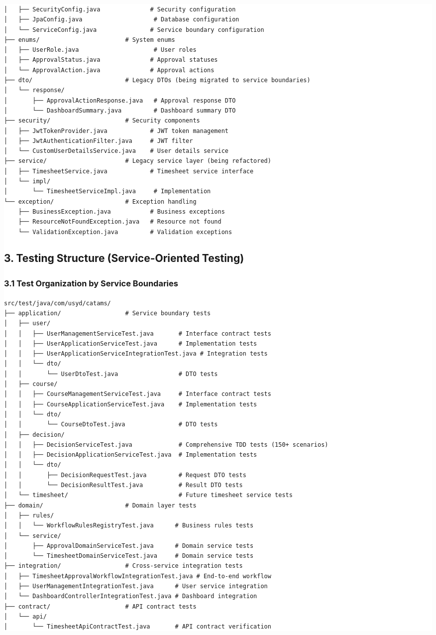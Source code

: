 ```
│   ├── SecurityConfig.java              # Security configuration  
│   ├── JpaConfig.java                    # Database configuration
│   └── ServiceConfig.java               # Service boundary configuration
├── enums/                        # System enums
│   ├── UserRole.java                     # User roles
│   ├── ApprovalStatus.java              # Approval statuses
│   └── ApprovalAction.java              # Approval actions
├── dto/                          # Legacy DTOs (being migrated to service boundaries)
│   └── response/
│       ├── ApprovalActionResponse.java   # Approval response DTO
│       └── DashboardSummary.java         # Dashboard summary DTO
├── security/                     # Security components
│   ├── JwtTokenProvider.java            # JWT token management
│   ├── JwtAuthenticationFilter.java     # JWT filter
│   └── CustomUserDetailsService.java    # User details service
├── service/                      # Legacy service layer (being refactored)
│   ├── TimesheetService.java            # Timesheet service interface
│   └── impl/
│       └── TimesheetServiceImpl.java     # Implementation
└── exception/                    # Exception handling
    ├── BusinessException.java           # Business exceptions
    ├── ResourceNotFoundException.java   # Resource not found
    └── ValidationException.java         # Validation exceptions
```

## 3. Testing Structure (Service-Oriented Testing)

### 3.1 Test Organization by Service Boundaries
```
src/test/java/com/usyd/catams/
├── application/                  # Service boundary tests
│   ├── user/
│   │   ├── UserManagementServiceTest.java       # Interface contract tests
│   │   ├── UserApplicationServiceTest.java      # Implementation tests
│   │   ├── UserApplicationServiceIntegrationTest.java # Integration tests
│   │   └── dto/
│   │       └── UserDtoTest.java                 # DTO tests
│   ├── course/
│   │   ├── CourseManagementServiceTest.java     # Interface contract tests
│   │   ├── CourseApplicationServiceTest.java    # Implementation tests
│   │   └── dto/
│   │       └── CourseDtoTest.java               # DTO tests
│   ├── decision/
│   │   ├── DecisionServiceTest.java             # Comprehensive TDD tests (150+ scenarios)
│   │   ├── DecisionApplicationServiceTest.java  # Implementation tests
│   │   └── dto/
│   │       ├── DecisionRequestTest.java         # Request DTO tests
│   │       └── DecisionResultTest.java          # Result DTO tests
│   └── timesheet/                               # Future timesheet service tests
├── domain/                       # Domain layer tests
│   ├── rules/
│   │   └── WorkflowRulesRegistryTest.java      # Business rules tests
│   └── service/
│       ├── ApprovalDomainServiceTest.java      # Domain service tests
│       └── TimesheetDomainServiceTest.java     # Domain service tests
├── integration/                  # Cross-service integration tests
│   ├── TimesheetApprovalWorkflowIntegrationTest.java # End-to-end workflow
│   ├── UserManagementIntegrationTest.java      # User service integration
│   └── DashboardControllerIntegrationTest.java # Dashboard integration
├── contract/                     # API contract tests
│   └── api/
│       └── TimesheetApiContractTest.java       # API contract verification
```